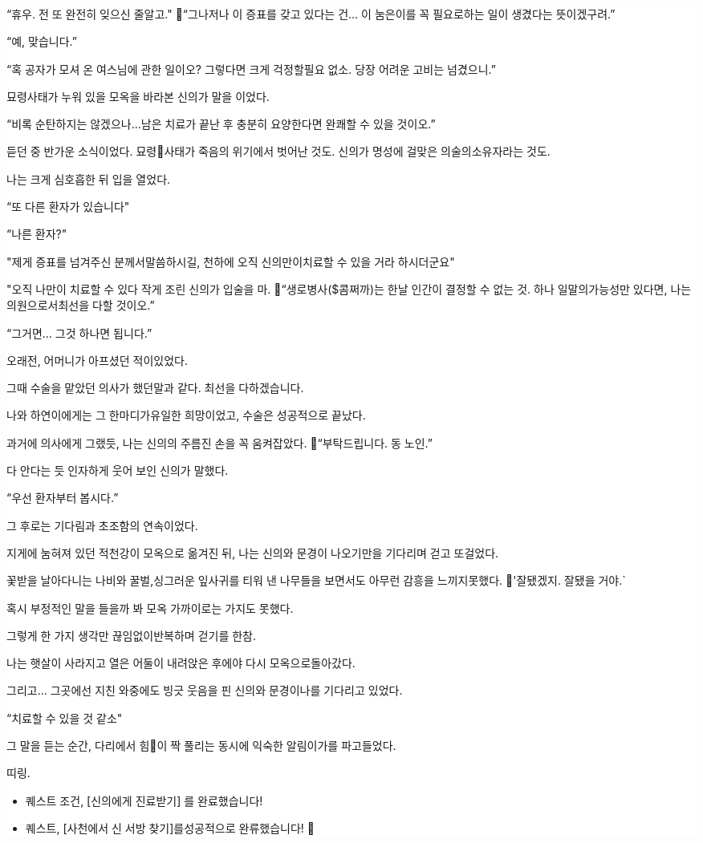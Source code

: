 “휴우. 전 또 완전히 잊으신 줄알고."
“그나저나 이 증표를 갖고 있다는 건… 이 눔은이를 꼭 필요로하는 일이 생겼다는 뜻이겠구려.”

“예, 맞습니다.”

“혹 공자가 모셔 온 여스님에 관한 일이오? 그렇다면 크게 걱정할필요 없소. 당장 어려운 고비는 넘겼으니.”

묘령사태가 누워 있을 모옥을 바라본 신의가 말을 이었다.

“비록 순탄하지는 않겠으나…남은 치료가 끝난 후 충분히 요양한다면 완쾌할 수 있을 것이오.”

듣던 중 반가운 소식이었다. 묘령사태가 죽음의 위기에서 벗어난 것도. 신의가 명성에 걸맞은 의술의소유자라는 것도.

나는 크게 심호흡한 뒤 입을 열었다.

“또 다른 환자가 있습니다"

“나른 환자?"

"제게 증표를 넘겨주신 분께서말씀하시길, 천하에 오직 신의만이치료할 수 있을 거라 하시더군요"

"오직 나만이 치료할 수 있다
작게 조린 신의가 입술을 마.
“생로병사($콤쩌까)는 한날 인간이 결정할 수 없는 것. 하나 일말의가능성만 있다면, 나는 의원으로서최선을 다할 것이오.”

“그거면… 그것 하나면 됩니다.”

오래전, 어머니가 아프셨던 적이있었다.

그때 수술을 맡았던 의사가 했던말과 같다. 최선을 다하겠습니다.

나와 하연이에게는 그 한마디가유일한 희망이었고, 수술은 성공적으로 끝났다.

과거에 의사에게 그랬듯, 나는 신의의 주름진 손을 꼭 움켜잡았다.
“부탁드립니다. 동 노인.”

다 안다는 듯 인자하게 웃어 보인 신의가 말했다.

“우선 환자부터 봅시다.”

그 후로는 기다림과 초조함의 연속이었다.

지게에 눔혀져 있던 적천강이 모옥으로 옮겨진 뒤, 나는 신의와 문경이 나오기만을 기다리며 걷고 또걸었다.

꽃받을 날아다니는 나비와 꿀벌,싱그러운 잎사귀를 티워 낸 나무들을 보면서도 아무런 감흥을 느끼지못했다.
'잘됐겠지. 잘됐을 거야.`

혹시 부정적인 말을 들을까 봐 모옥 가까이로는 가지도 못했다.

그렇게 한 가지 생각만 끊임없이반복하며 걷기를 한참.

나는 햇살이 사라지고 열은 어둘이 내려앉은 후에야 다시 모옥으로돌아갔다.

그리고… 그곳에선 지친 와중에도 빙긋 웃음을 핀 신의와 문경이나를 기다리고 있었다.

“치료할 수 있을 것 같소"

그 말을 듣는 순간, 다리에서 힘이 짝 풀리는 동시에 익숙한 알림이가를 파고들었다.

띠링.

- 퀘스트 조건, [신의에게 진료받기]
를 완료했습니다!

- 퀘스트, [사천에서 신 서방 찾기]를성공적으로 완류했습니다!
